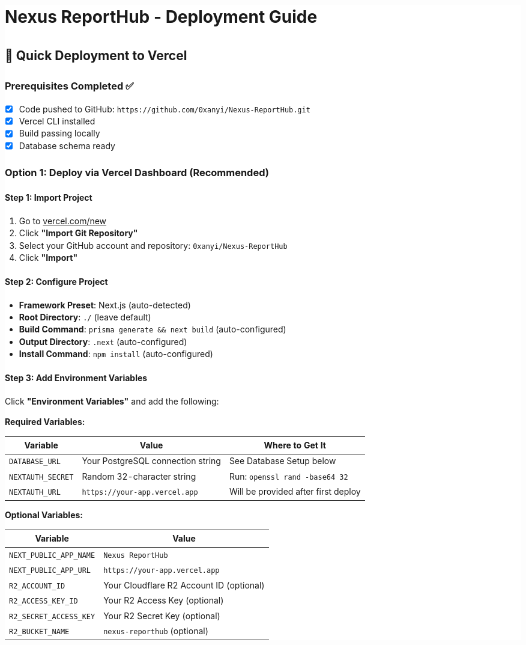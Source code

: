 # Nexus ReportHub - Deployment Guide

## 🚀 Quick Deployment to Vercel

### Prerequisites Completed ✅
- [x] Code pushed to GitHub: `https://github.com/0xanyi/Nexus-ReportHub.git`
- [x] Vercel CLI installed
- [x] Build passing locally
- [x] Database schema ready

### Option 1: Deploy via Vercel Dashboard (Recommended)

#### Step 1: Import Project
1. Go to [vercel.com/new](https://vercel.com/new)
2. Click **"Import Git Repository"**
3. Select your GitHub account and repository: `0xanyi/Nexus-ReportHub`
4. Click **"Import"**

#### Step 2: Configure Project
- **Framework Preset**: Next.js (auto-detected)
- **Root Directory**: `./` (leave default)
- **Build Command**: `prisma generate && next build` (auto-configured)
- **Output Directory**: `.next` (auto-configured)
- **Install Command**: `npm install` (auto-configured)

#### Step 3: Add Environment Variables

Click **"Environment Variables"** and add the following:

**Required Variables:**

| Variable | Value | Where to Get It |
|----------|-------|-----------------|
| `DATABASE_URL` | Your PostgreSQL connection string | See Database Setup below |
| `NEXTAUTH_SECRET` | Random 32-character string | Run: `openssl rand -base64 32` |
| `NEXTAUTH_URL` | `https://your-app.vercel.app` | Will be provided after first deploy |

**Optional Variables:**

| Variable | Value |
|----------|-------|
| `NEXT_PUBLIC_APP_NAME` | `Nexus ReportHub` |
| `NEXT_PUBLIC_APP_URL` | `https://your-app.vercel.app` |
| `R2_ACCOUNT_ID` | Your Cloudflare R2 Account ID (optional) |
| `R2_ACCESS_KEY_ID` | Your R2 Access Key (optional) |
| `R2_SECRET_ACCESS_KEY` | Your R2 Secret Key (optional) |
| `R2_BUCKET_NAME` | `nexus-reporthub` (optional) |
